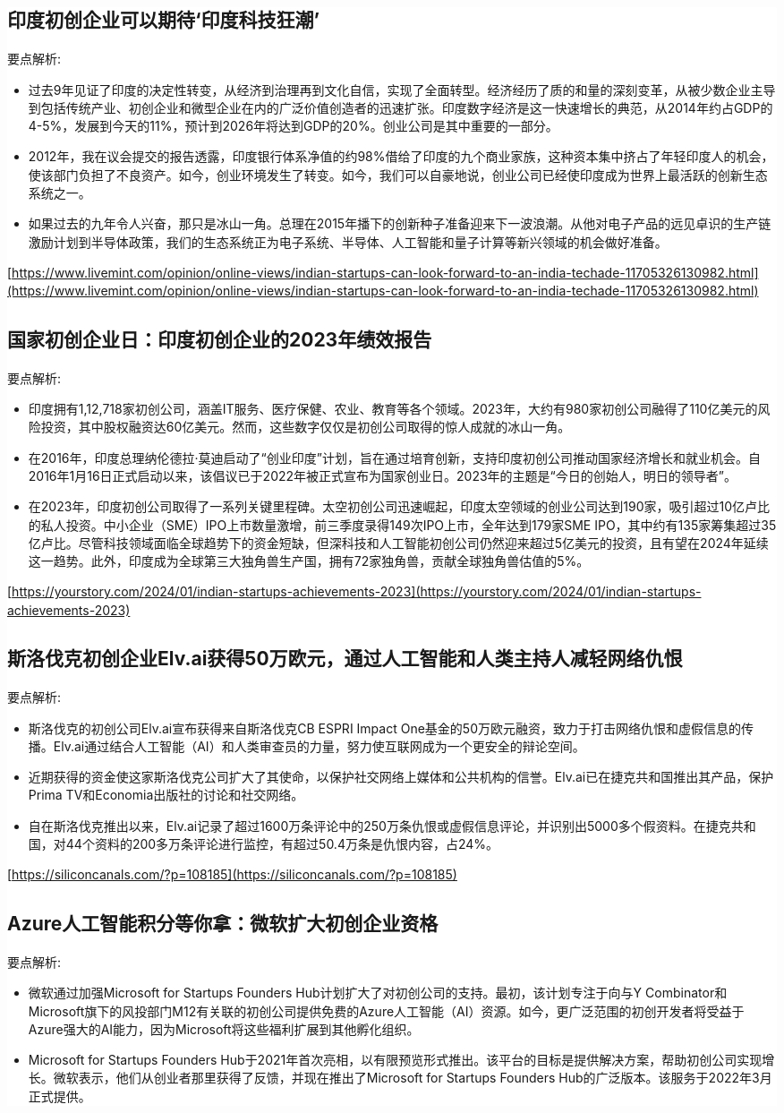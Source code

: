 ## 印度初创企业可以期待‘印度科技狂潮’ 

  要点解析:

- 过去9年见证了印度的决定性转变，从经济到治理再到文化自信，实现了全面转型。经济经历了质的和量的深刻变革，从被少数企业主导到包括传统产业、初创企业和微型企业在内的广泛价值创造者的迅速扩张。印度数字经济是这一快速增长的典范，从2014年约占GDP的4-5%，发展到今天的11%，预计到2026年将达到GDP的20%。创业公司是其中重要的一部分。

- 2012年，我在议会提交的报告透露，印度银行体系净值的约98%借给了印度的九个商业家族，这种资本集中挤占了年轻印度人的机会，使该部门负担了不良资产。如今，创业环境发生了转变。如今，我们可以自豪地说，创业公司已经使印度成为世界上最活跃的创新生态系统之一。

- 如果过去的九年令人兴奋，那只是冰山一角。总理在2015年播下的创新种子准备迎来下一波浪潮。从他对电子产品的远见卓识的生产链激励计划到半导体政策，我们的生态系统正为电子系统、半导体、人工智能和量子计算等新兴领域的机会做好准备。

 [https://www.livemint.com/opinion/online-views/indian-startups-can-look-forward-to-an-india-techade-11705326130982.html](https://www.livemint.com/opinion/online-views/indian-startups-can-look-forward-to-an-india-techade-11705326130982.html)

## 国家初创企业日：印度初创企业的2023年绩效报告 

  要点解析:

- 印度拥有1,12,718家初创公司，涵盖IT服务、医疗保健、农业、教育等各个领域。2023年，大约有980家初创公司融得了110亿美元的风险投资，其中股权融资达60亿美元。然而，这些数字仅仅是初创公司取得的惊人成就的冰山一角。

- 在2016年，印度总理纳伦德拉·莫迪启动了“创业印度”计划，旨在通过培育创新，支持印度初创公司推动国家经济增长和就业机会。自2016年1月16日正式启动以来，该倡议已于2022年被正式宣布为国家创业日。2023年的主题是“今日的创始人，明日的领导者”。

- 在2023年，印度初创公司取得了一系列关键里程碑。太空初创公司迅速崛起，印度太空领域的创业公司达到190家，吸引超过10亿卢比的私人投资。中小企业（SME）IPO上市数量激增，前三季度录得149次IPO上市，全年达到179家SME IPO，其中约有135家筹集超过35亿卢比。尽管科技领域面临全球趋势下的资金短缺，但深科技和人工智能初创公司仍然迎来超过5亿美元的投资，且有望在2024年延续这一趋势。此外，印度成为全球第三大独角兽生产国，拥有72家独角兽，贡献全球独角兽估值的5%。

 [https://yourstory.com/2024/01/indian-startups-achievements-2023](https://yourstory.com/2024/01/indian-startups-achievements-2023)

## 斯洛伐克初创企业Elv.ai获得50万欧元，通过人工智能和人类主持人减轻网络仇恨 

 要点解析:

- 斯洛伐克的初创公司Elv.ai宣布获得来自斯洛伐克CB ESPRI Impact One基金的50万欧元融资，致力于打击网络仇恨和虚假信息的传播。Elv.ai通过结合人工智能（AI）和人类审查员的力量，努力使互联网成为一个更安全的辩论空间。

- 近期获得的资金使这家斯洛伐克公司扩大了其使命，以保护社交网络上媒体和公共机构的信誉。Elv.ai已在捷克共和国推出其产品，保护Prima TV和Economia出版社的讨论和社交网络。

- 自在斯洛伐克推出以来，Elv.ai记录了超过1600万条评论中的250万条仇恨或虚假信息评论，并识别出5000多个假资料。在捷克共和国，对44个资料的200多万条评论进行监控，有超过50.4万条是仇恨内容，占24%。

 [https://siliconcanals.com/?p=108185](https://siliconcanals.com/?p=108185)

## Azure人工智能积分等你拿：微软扩大初创企业资格 

  要点解析:

- 微软通过加强Microsoft for Startups Founders Hub计划扩大了对初创公司的支持。最初，该计划专注于向与Y Combinator和Microsoft旗下的风投部门M12有关联的初创公司提供免费的Azure人工智能（AI）资源。如今，更广泛范围的初创开发者将受益于Azure强大的AI能力，因为Microsoft将这些福利扩展到其他孵化组织。

- Microsoft for Startups Founders Hub于2021年首次亮相，以有限预览形式推出。该平台的目标是提供解决方案，帮助初创公司实现增长。微软表示，他们从创业者那里获得了反馈，并现在推出了Microsoft for Startups Founders Hub的广泛版本。该服务于2022年3月正式提供。
